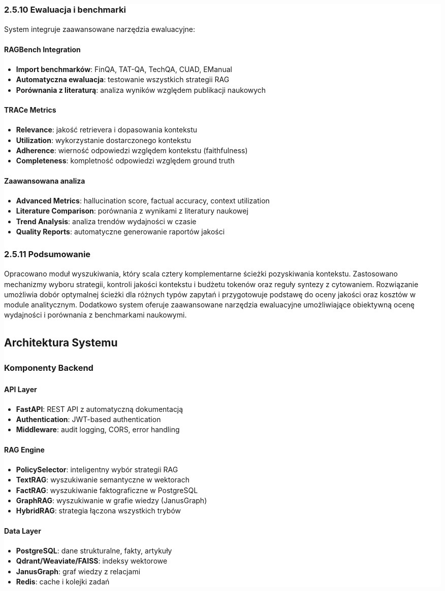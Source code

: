 ### 2.5.10 Ewaluacja i benchmarki

System integruje zaawansowane narzędzia ewaluacyjne:

#### RAGBench Integration
- **Import benchmarków**: FinQA, TAT-QA, TechQA, CUAD, EManual
- **Automatyczna ewaluacja**: testowanie wszystkich strategii RAG
- **Porównania z literaturą**: analiza wyników względem publikacji naukowych

#### TRACe Metrics
- **Relevance**: jakość retrievera i dopasowania kontekstu
- **Utilization**: wykorzystanie dostarczonego kontekstu
- **Adherence**: wierność odpowiedzi względem kontekstu (faithfulness)
- **Completeness**: kompletność odpowiedzi względem ground truth

#### Zaawansowana analiza
- **Advanced Metrics**: hallucination score, factual accuracy, context utilization
- **Literature Comparison**: porównania z wynikami z literatury naukowej
- **Trend Analysis**: analiza trendów wydajności w czasie
- **Quality Reports**: automatyczne generowanie raportów jakości

### 2.5.11 Podsumowanie

Opracowano moduł wyszukiwania, który scala cztery komplementarne ścieżki pozyskiwania kontekstu. Zastosowano mechanizmy wyboru strategii, kontroli jakości kontekstu i budżetu tokenów oraz reguły syntezy z cytowaniem. Rozwiązanie umożliwia dobór optymalnej ścieżki dla różnych typów zapytań i przygotowuje podstawę do oceny jakości oraz kosztów w module analitycznym. Dodatkowo system oferuje zaawansowane narzędzia ewaluacyjne umożliwiające obiektywną ocenę wydajności i porównania z benchmarkami naukowymi.

## Architektura Systemu

### Komponenty Backend

#### API Layer
- **FastAPI**: REST API z automatyczną dokumentacją
- **Authentication**: JWT-based authentication
- **Middleware**: audit logging, CORS, error handling

#### RAG Engine
- **PolicySelector**: inteligentny wybór strategii RAG
- **TextRAG**: wyszukiwanie semantyczne w wektorach
- **FactRAG**: wyszukiwanie faktograficzne w PostgreSQL
- **GraphRAG**: wyszukiwanie w grafie wiedzy (JanusGraph)
- **HybridRAG**: strategia łączona wszystkich trybów

#### Data Layer
- **PostgreSQL**: dane strukturalne, fakty, artykuły
- **Qdrant/Weaviate/FAISS**: indeksy wektorowe
- **JanusGraph**: graf wiedzy z relacjami
- **Redis**: cache i kolejki zadań
